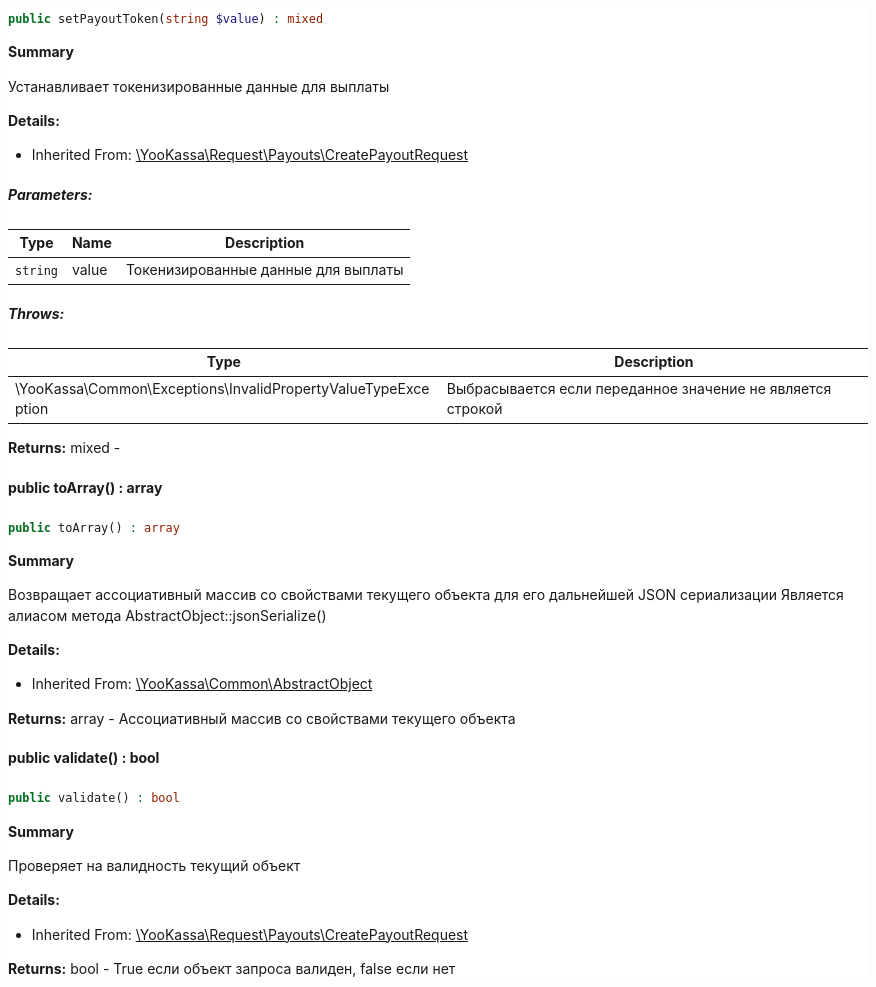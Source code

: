```php
public setPayoutToken(string $value) : mixed
```

**Summary**

Устанавливает токенизированные данные для выплаты

**Details:**
* Inherited From: [\YooKassa\Request\Payouts\CreatePayoutRequest](../classes/YooKassa-Request-Payouts-CreatePayoutRequest.md)

##### Parameters:
| Type | Name | Description |
| ---- | ---- | ----------- |
| <code lang="php">string</code> | value  | Токенизированные данные для выплаты |

##### Throws:
| Type | Description |
| ---- | ----------- |
| \YooKassa\Common\Exceptions\InvalidPropertyValueTypeException | Выбрасывается если переданное значение не является строкой |

**Returns:** mixed - 


<a name="method_toArray" class="anchor"></a>
#### public toArray() : array

```php
public toArray() : array
```

**Summary**

Возвращает ассоциативный массив со свойствами текущего объекта для его дальнейшей JSON сериализации
Является алиасом метода AbstractObject::jsonSerialize()

**Details:**
* Inherited From: [\YooKassa\Common\AbstractObject](../classes/YooKassa-Common-AbstractObject.md)

**Returns:** array - Ассоциативный массив со свойствами текущего объекта


<a name="method_validate" class="anchor"></a>
#### public validate() : bool

```php
public validate() : bool
```

**Summary**

Проверяет на валидность текущий объект

**Details:**
* Inherited From: [\YooKassa\Request\Payouts\CreatePayoutRequest](../classes/YooKassa-Request-Payouts-CreatePayoutRequest.md)

**Returns:** bool - True если объект запроса валиден, false если нет
